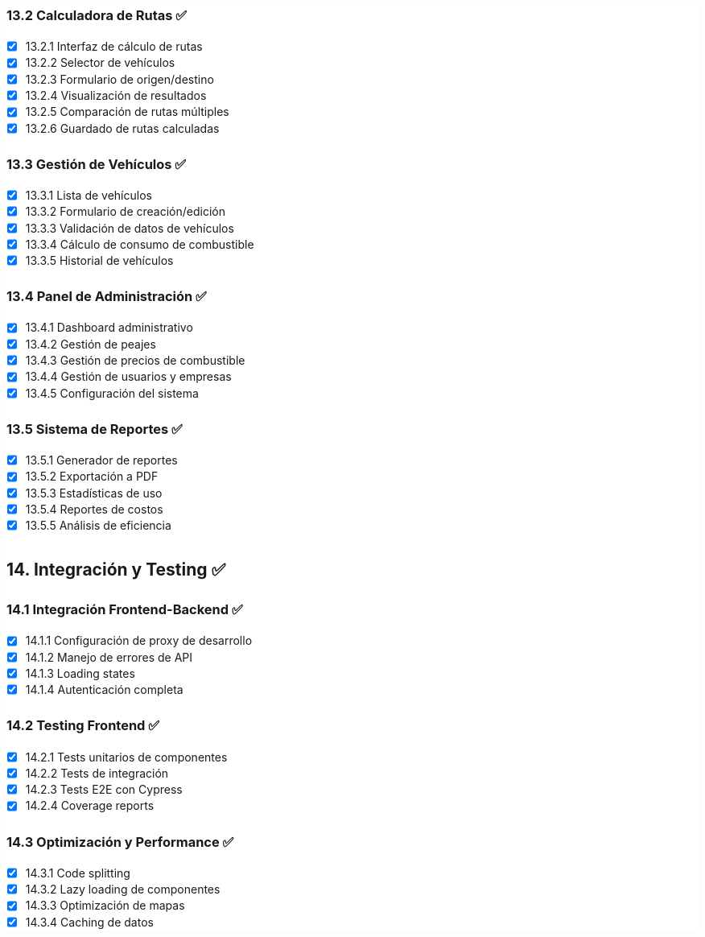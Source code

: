 ### 13.2 Calculadora de Rutas ✅
- [x] 13.2.1 Interfaz de cálculo de rutas
- [x] 13.2.2 Selector de vehículos
- [x] 13.2.3 Formulario de origen/destino
- [x] 13.2.4 Visualización de resultados
- [x] 13.2.5 Comparación de rutas múltiples
- [x] 13.2.6 Guardado de rutas calculadas

### 13.3 Gestión de Vehículos ✅
- [x] 13.3.1 Lista de vehículos
- [x] 13.3.2 Formulario de creación/edición
- [x] 13.3.3 Validación de datos de vehículos
- [x] 13.3.4 Cálculo de consumo de combustible
- [x] 13.3.5 Historial de vehículos

### 13.4 Panel de Administración ✅
- [x] 13.4.1 Dashboard administrativo
- [x] 13.4.2 Gestión de peajes
- [x] 13.4.3 Gestión de precios de combustible
- [x] 13.4.4 Gestión de usuarios y empresas
- [x] 13.4.5 Configuración del sistema

### 13.5 Sistema de Reportes ✅
- [x] 13.5.1 Generador de reportes
- [x] 13.5.2 Exportación a PDF
- [x] 13.5.3 Estadísticas de uso
- [x] 13.5.4 Reportes de costos
- [x] 13.5.5 Análisis de eficiencia

## 14. Integración y Testing ✅

### 14.1 Integración Frontend-Backend ✅
- [x] 14.1.1 Configuración de proxy de desarrollo
- [x] 14.1.2 Manejo de errores de API
- [x] 14.1.3 Loading states
- [x] 14.1.4 Autenticación completa

### 14.2 Testing Frontend ✅
- [x] 14.2.1 Tests unitarios de componentes
- [x] 14.2.2 Tests de integración
- [x] 14.2.3 Tests E2E con Cypress
- [x] 14.2.4 Coverage reports

### 14.3 Optimización y Performance ✅
- [x] 14.3.1 Code splitting
- [x] 14.3.2 Lazy loading de componentes
- [x] 14.3.3 Optimización de mapas
- [x] 14.3.4 Caching de datos
